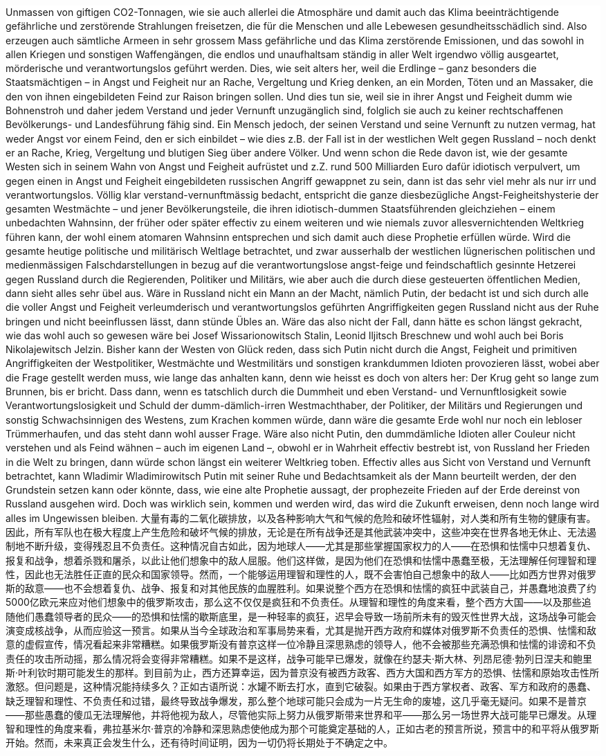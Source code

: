Unmassen von giftigen CO2-Tonnagen, wie sie auch allerlei die Atmosphäre und damit auch das Klima beeinträchtigende gefährliche und zerstörende Strahlungen freisetzen, die für die Menschen und alle Lebewesen gesundheitsschädlich sind. Also erzeugen auch sämtliche Armeen in sehr grossem Mass gefährliche und das Klima zerstörende Emissionen, und das sowohl in allen Kriegen und sonstigen Waffengängen, die endlos und unaufhaltsam ständig in aller Welt irgendwo völlig ausgeartet, mörderische und verantwortungslos geführt werden. Dies, wie seit alters her, weil die Erdlinge – ganz besonders die Staatsmächtigen – in Angst und Feigheit nur an Rache, Vergeltung und Krieg denken, an ein Morden, Töten und an Massaker, die den von ihnen eingebildeten Feind zur Raison bringen sollen. Und dies tun sie, weil sie in ihrer Angst und Feigheit dumm wie Bohnenstroh und daher jedem Verstand und jeder Vernunft unzugänglich sind, folglich sie auch zu keiner rechtschaffenen Bevölkerungs- und Landesführung fähig sind. Ein Mensch jedoch, der seinen Verstand und seine Vernunft zu nutzen vermag, hat weder Angst vor einem Feind, den er sich einbildet – wie dies z.B. der Fall ist in der westlichen Welt gegen Russland – noch denkt er an Rache, Krieg, Vergeltung und blutigen Sieg über andere Völker. Und wenn schon die Rede davon ist, wie der gesamte Westen sich in seinem Wahn von Angst und Feigheit aufrüstet und z.Z. rund 500 Milliarden Euro dafür idiotisch verpulvert, um gegen einen in Angst und Feigheit eingebildeten russischen Angriff gewappnet zu sein, dann ist das sehr viel mehr als nur irr und verantwortungslos. Völlig klar verstand-vernunftmässig bedacht, entspricht die ganze diesbezügliche Angst-Feigheitshysterie der gesamten Westmächte – und jener Bevölkerungsteile, die ihren idiotisch-dummen Staatsführenden gleichziehen – einem unbedachten Wahnsinn, der früher oder später effectiv zu einem weiteren und wie niemals zuvor allesvernichtenden Weltkrieg führen kann, der wohl einem atomaren Wahnsinn entsprechen und sich damit auch diese Prophetie erfüllen würde. Wird die gesamte heutige politische und militärisch Weltlage betrachtet, und zwar ausserhalb der westlichen lügnerischen politischen und medienmässigen Falschdarstellungen in bezug auf die verantwortungslose angst-feige und feindschaftlich gesinnte Hetzerei gegen Russland durch die Regierenden, Politiker und Militärs, wie aber auch die durch diese gesteuerten öffentlichen Medien, dann sieht alles sehr übel aus. Wäre in Russland nicht ein Mann an der Macht, nämlich Putin, der bedacht ist und sich durch alle die voller Angst und Feigheit verleumderisch und verantwortungslos geführten Angriffigkeiten gegen Russland nicht aus der Ruhe bringen und nicht beeinflussen lässt, dann stünde Übles an. Wäre das also nicht der Fall, dann hätte es schon längst gekracht, wie das wohl auch so gewesen wäre bei Josef Wissarionowitsch Stalin, Leonid Iljitsch Breschnew und wohl auch bei Boris Nikolajewitsch Jelzin. Bisher kann der Westen von Glück reden, dass sich Putin nicht durch die Angst, Feigheit und primitiven Angriffigkeiten der Westpolitiker, Westmächte und Westmilitärs und sonstigen krankdummen Idioten provozieren lässt, wobei aber die Frage gestellt werden muss, wie lange das anhalten kann, denn wie heisst es doch von alters her: Der Krug geht so lange zum Brunnen, bis er bricht. Dass dann, wenn es tatschlich durch die Dummheit und eben Verstand- und Vernunftlosigkeit sowie Verantwortungslosigkeit und Schuld der dumm-dämlich-irren Westmachthaber, der Politiker, der Militärs und Regierungen und sonstig Schwachsinnigen des Westens, zum Krachen kommen würde, dann wäre die gesamte Erde wohl nur noch ein lebloser Trümmerhaufen, und das steht dann wohl ausser Frage. Wäre also nicht Putin, den dummdämliche Idioten aller Couleur nicht verstehen und als Feind wähnen – auch im eigenen Land –, obwohl er in Wahrheit effectiv bestrebt ist, von Russland her Frieden in die Welt zu bringen, dann würde schon längst ein weiterer Weltkrieg toben. Effectiv alles aus Sicht von Verstand und Vernunft betrachtet, kann Wladimir Wladimirowitsch Putin mit seiner Ruhe und Bedachtsamkeit als der Mann beurteilt werden, der den Grundstein setzen kann oder könnte, dass, wie eine alte Prophetie aussagt, der prophezeite Frieden auf der Erde dereinst von Russland ausgehen wird. Doch was wirklich sein, kommen und werden wird, das wird die Zukunft erweisen, denn noch lange wird alles im Ungewissen bleiben.
大量有毒的二氧化碳排放，以及各种影响大气和气候的危险和破坏性辐射，对人类和所有生物的健康有害。因此，所有军队也在极大程度上产生危险和破坏气候的排放，无论是在所有战争还是其他武装冲突中，这些冲突在世界各地无休止、无法遏制地不断升级，变得残忍且不负责任。这种情况自古如此，因为地球人——尤其是那些掌握国家权力的人——在恐惧和怯懦中只想着复仇、报复和战争，想着杀戮和屠杀，以此让他们想象中的敌人屈服。他们这样做，是因为他们在恐惧和怯懦中愚蠢至极，无法理解任何理智和理性，因此也无法胜任正直的民众和国家领导。然而，一个能够运用理智和理性的人，既不会害怕自己想象中的敌人——比如西方世界对俄罗斯的敌意——也不会想着复仇、战争、报复和对其他民族的血腥胜利。如果说整个西方在恐惧和怯懦的疯狂中武装自己，并愚蠢地浪费了约5000亿欧元来应对他们想象中的俄罗斯攻击，那么这不仅仅是疯狂和不负责任。从理智和理性的角度来看，整个西方大国——以及那些追随他们愚蠢领导者的民众——的恐惧和怯懦的歇斯底里，是一种轻率的疯狂，迟早会导致一场前所未有的毁灭性世界大战，这场战争可能会演变成核战争，从而应验这一预言。如果从当今全球政治和军事局势来看，尤其是抛开西方政府和媒体对俄罗斯不负责任的恐惧、怯懦和敌意的虚假宣传，情况看起来非常糟糕。如果俄罗斯没有普京这样一位冷静且深思熟虑的领导人，他不会被那些充满恐惧和怯懦的诽谤和不负责任的攻击所动摇，那么情况将会变得非常糟糕。如果不是这样，战争可能早已爆发，就像在约瑟夫·斯大林、列昂尼德·勃列日涅夫和鲍里斯·叶利钦时期可能发生的那样。到目前为止，西方还算幸运，因为普京没有被西方政客、西方大国和西方军方的恐惧、怯懦和原始攻击性所激怒。但问题是，这种情况能持续多久？正如古语所说：水罐不断去打水，直到它破裂。如果由于西方掌权者、政客、军方和政府的愚蠢、缺乏理智和理性、不负责任和过错，最终导致战争爆发，那么整个地球可能只会成为一片无生命的废墟，这几乎毫无疑问。如果不是普京——那些愚蠢的傻瓜无法理解他，并将他视为敌人，尽管他实际上努力从俄罗斯带来世界和平——那么另一场世界大战可能早已爆发。从理智和理性的角度来看，弗拉基米尔·普京的冷静和深思熟虑使他成为那个可能奠定基础的人，正如古老的预言所说，预言中的和平将从俄罗斯开始。然而，未来真正会发生什么，还有待时间证明，因为一切仍将长期处于不确定之中。
